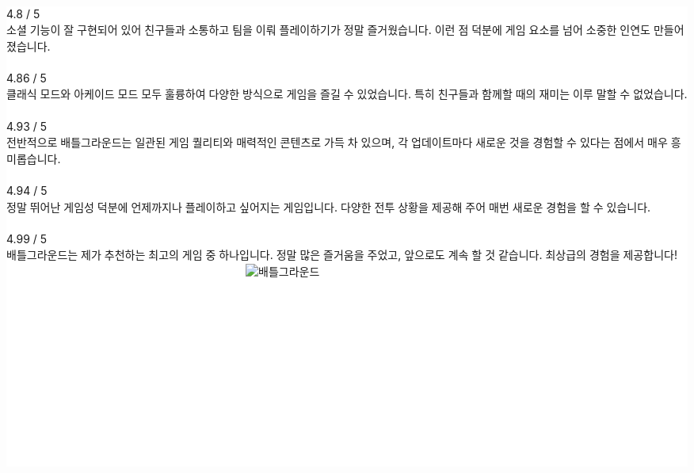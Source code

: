   <div itemprop="review" itemscope itemtype="https://schema.org/Review">
      <div itemprop="reviewRating" itemscope itemtype="https://schema.org/Rating"> <span itemprop="ratingValue">4.8</span> / <span itemprop="bestRating">5</span> </div>
      <span itemprop="reviewBody">소셜 기능이 잘 구현되어 있어 친구들과 소통하고 팀을 이뤄 플레이하기가 정말 즐거웠습니다. 이런 점 덕분에 게임 요소를 넘어 소중한 인연도 만들어졌습니다.</span>
  </div>
  <br>
  <div itemprop="review" itemscope itemtype="https://schema.org/Review">
      <div itemprop="reviewRating" itemscope itemtype="https://schema.org/Rating"> <span itemprop="ratingValue">4.86</span> / <span itemprop="bestRating">5</span> </div>
      <span itemprop="reviewBody">클래식 모드와 아케이드 모드 모두 훌륭하여 다양한 방식으로 게임을 즐길 수 있었습니다. 특히 친구들과 함께할 때의 재미는 이루 말할 수 없었습니다.</span>
  </div>
  <br>
  <div itemprop="review" itemscope itemtype="https://schema.org/Review">
      <div itemprop="reviewRating" itemscope itemtype="https://schema.org/Rating"> <span itemprop="ratingValue">4.93</span> / <span itemprop="bestRating">5</span> </div>
      <span itemprop="reviewBody">전반적으로 배틀그라운드는 일관된 게임 퀄리티와 매력적인 콘텐츠로 가득 차 있으며, 각 업데이트마다 새로운 것을 경험할 수 있다는 점에서 매우 흥미롭습니다.</span>
  </div>
  <br>
  <div itemprop="review" itemscope itemtype="https://schema.org/Review">
      <div itemprop="reviewRating" itemscope itemtype="https://schema.org/Rating"> <span itemprop="ratingValue">4.94</span> / <span itemprop="bestRating">5</span> </div>
      <span itemprop="reviewBody">정말 뛰어난 게임성 덕분에 언제까지나 플레이하고 싶어지는 게임입니다. 다양한 전투 상황을 제공해 주어 매번 새로운 경험을 할 수 있습니다.</span>
  </div>
  <br>
  <div itemprop="review" itemscope itemtype="https://schema.org/Review">
      <div itemprop="reviewRating" itemscope itemtype="https://schema.org/Rating"> <span itemprop="ratingValue">4.99</span> / <span itemprop="bestRating">5</span> </div>
      <span itemprop="reviewBody">배틀그라운드는 제가 추천하는 최고의 게임 중 하나입니다. 정말 많은 즐거움을 주었고, 앞으로도 계속 할 것 같습니다. 최상급의 경험을 제공합니다!</span>
  </div>
  </blockquote>
</div>
<figure class="image" style="display: flex; justify-content: center; align-items: center; margin: 0;"><img src="https://play-lh.googleusercontent.com/xwdHRRZEhcUvWZY5fuBBjmdBllK4UNAsu5N8gfk6aPPLdETeqtDjZUpmx2seNHg-hw=s256-rw" alt="배틀그라운드" width="256" height="256" style="max-width: 100%; height: auto;"></figure>